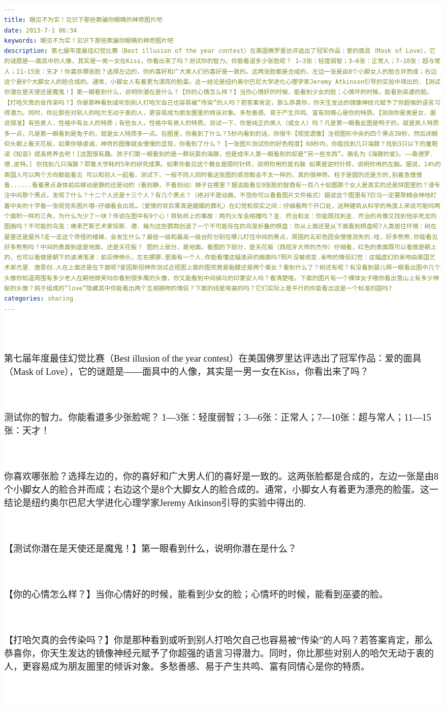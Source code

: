 ```yaml
---
title: 眼见不为实！见识下那些欺骗你眼睛的神奇图片吧
date: 2013-7-1 06:34
keywords: 眼见不为实！见识下那些欺骗你眼睛的神奇图片吧
description: 第七届年度最佳幻觉比赛（Best illusion of the year contest）在美国佛罗里达评选出了冠军作品：爱的面具（Mask of Love），它的谜题是——面具中的人像，其实是一男一女在Kiss，你看出来了吗？测试你的智力。你能看道多少张脸呢？ 1—3张：轻度弱智；3—6张：正常人；7—10张：超与常人；11—15张：天才！你喜欢哪张脸？选择左边的，你的喜好和广大男人们的喜好是一致的。这两张脸都是合成的，左边一张是由8个小脚女人的脸合并而成；右边这个是8个大脚女人的脸合成的。通常，小脚女人有着更为漂亮的脸蛋。这一结论是纽约奥尔巴尼大学进化心理学家Jeremy Atkinson引导的实验中得出的.【测试你潜在是天使还是魔鬼！】第一眼看到什么，说明你潜在是什么？【你的心情怎么样？】当你心情好的时候，能看到少女的脸；心情坏的时候，能看到巫婆的脸。【打哈欠真的会传染吗？】你是那种看到或听到别人打哈欠自己也容易被“传染”的人吗？若答案肯定，那么恭喜你，你天生发达的镜像神经元赋予了你超强的语言习得潜力。同时，你比那些对别人的哈欠无动于衷的人，更容易成为朋友圈里的倾诉对象。多愁善感、易于产生共鸣、富有同情心是你的特质。【测测你是男是女，据说很准】有些男人，性格中有女人的特质；有些女人，性格中有男人的特质。测试一下，你是纯正的男人（或女人）吗？凡是第一眼看此图是鸭子的，就是男人特质多一点，凡是第一眼看到是兔子的，就是女人特质多一点。在图里，你看到了什么？5秒内看到的话，你很牛【视觉遗像】注视图形中央的四个黑点30秒，然后闭眼仰头朝上看天花板，如果你够虔诚，神奇的图像就会慢慢的显现，你看到了什么？【一张图片测试你的好色程度】60秒内，你能找到几只海豚？找到3只以下的童鞋读《知音》提高修养去吧！[这图很有趣。孩子们第一眼看到的是一群玩耍的海豚，但是成年人第一眼看到的却是“另一些东西”。画名为《海豚的爱》。——桑德罗.德.皮特。] 你找到几只海豚？耶鲁大学耗时5年的研究成果。如果你看见这个舞女是顺时针转，说明你用的是右脑 如果是逆时针转，说明你用的左脑。据说，14%的美国人可以两个方向都能看见 可以和别人一起看，测试下，一般不同人同时看这张图的感觉都会不太一样的，真的很神奇。柱子是圆的还是方的,别着急慢慢看......看着黑点身体前后移动是静的还是动的（看则静，不看则动）狮子在哪里？据说能看见9张脸的智商有一百八十如图那个女人是真实的还是拼图里的？请专注中间那个黑点，发现了什么？十二个人还是十三个人？有几个黑点？（绝对不是动画，不信你可以看看图片文件格式）据说这个图里有7匹马一定要聚精会神地盯着中央的十字看一张视觉系图片哦~仔细看会出现…（爱情的背后果真是婚姻的葬礼）在幻觉和现实之间：仔细看两个开口处，这种建筑从科学的角度上来说可能吗两个面积一样的三角，为什么为少了一块？传说在图中有9个心！铁轨桥上的事故：两列火车会相撞吗？圣．乔治和龙：你能既找到圣．乔治的肖像又找到他杀死龙的图画吗？不可能的鸟笼：佛来芒斯艺术家琼斯．德．梅为这些鹦鹉创造了一个不可能存在的鸟笼折叠的棋盘：你从上面还是从下面看到棋盘呢?人类居住环境：树在屋里还是屋外?走一走这个奇怪的楼梯，会发生什么？最低一级和最高一级台阶分别在哪儿盯住中间的黑点，周围的五彩色团会慢慢消失的.哇，好多熊熊.你能看见好多熊熊吗？中间的表面到底是地面，还是天花板？ 图的上部分，是地面。看图的下部分，是天花板（西班牙大师的杰作）仔细看，红色的表面既可以看做是朝上的，也可以看做是朝下的波涛荡漾：前后伸伸头，左右挪挪.里面有一个人.你能看懂这幅诡异的画面吗?照片没被改变.亲吻的情侣幻觉：这幅虚幻的亲吻由美国艺术家杰里．唐恩创.人在上面还是在下面呢?爱因斯坦神奇测试近视图上面的图究竟是骷髅还是两个美女？看到什么了？树还有呢？有没看到婴儿啊一眼看出图中几个头像你知道周围有多少老人在朝他微笑吗你看到很多鹰的头像，你又能看到中间骑马的印第安人吗？看清楚咯，下面的图片有一个裸体女子哦你看出雪山上有多少神秘的头像？鸽子组成的“love”隐藏其中你能看出两个互相拥吻的情侣？下面的线是弯曲的吗？它们实际上是平行的你能看出这是一个标准的圆吗?
categories: sharing
---
```

<td class="t_f" id="postmessage_13298">

<br/>
<img alt="" border="0" class="zoom" data-cf-modified-d2b69499a23ffc0029f08990-="" file="http://www.ziliaota.com/d6/UploadFiles_4215/201109/20110904192901495.jpg" id="aimg_Ri36I" lazyloadthumb="1" onclick="" onmouseover="" src="http://www.ziliaota.com/d6/UploadFiles_4215/201109/20110904192901495.jpg"/><br/>
<br/>
<font face="Tahoma"><font face="黑体"><font size="4">第七届年度最佳幻觉比赛（Best illusion of the year contest）在美国佛罗里达评选出了冠军作品：爱的面具（Mask of Love），它的谜题是——面具中的人像，其实是一男一女在Kiss，你看出来了吗？</font></font><br/>
<br/>
<img alt="" border="0" class="zoom" data-cf-modified-d2b69499a23ffc0029f08990-="" file="http://www.ziliaota.com/d6/UploadFiles_4215/201109/20110904193742879.jpg" id="aimg_tp5DG" lazyloadthumb="1" onclick="" onmouseover="" src="http://www.ziliaota.com/d6/UploadFiles_4215/201109/20110904193742879.jpg"/><br/>
<br/>
<font face="黑体"><font size="4">测试你的智力。你能看道多少张脸呢？ 1—3张：轻度弱智；3—6张：正常人；7—10张：超与常人；11—15张：天才！</font></font><br/>
<br/>
<img alt="" border="0" class="zoom" data-cf-modified-d2b69499a23ffc0029f08990-="" file="http://www.ziliaota.com/d6/UploadFiles_4215/201109/20110904193742831.jpg" id="aimg_ZB1bx" lazyloadthumb="1" onclick="" onmouseover="" src="http://www.ziliaota.com/d6/UploadFiles_4215/201109/20110904193742831.jpg"/><br/>
<br/>
<font face="黑体"><font size="4">你喜欢哪张脸？选择左边的，你的喜好和广大男人们的喜好是一致的。这两张脸都是合成的，左边一张是由8个小脚女人的脸合并而成；右边这个是8个大脚女人的脸合成的。通常，小脚女人有着更为漂亮的脸蛋。这一结论是纽约奥尔巴尼大学进化心理学家Jeremy Atkinson引导的实验中得出的.</font></font><br/>
<br/>
<img alt="" border="0" class="zoom" data-cf-modified-d2b69499a23ffc0029f08990-="" file="http://www.ziliaota.com/d6/UploadFiles_4215/201109/20110904193745283.jpg" id="aimg_Jegxa" lazyloadthumb="1" onclick="" onmouseover="" src="http://www.ziliaota.com/d6/UploadFiles_4215/201109/20110904193745283.jpg"/><br/>
<br/>
<font face="黑体"><font size="4">【测试你潜在是天使还是魔鬼！】第一眼看到什么，说明你潜在是什么？</font></font><br/>
<br/>
<img alt="" border="0" class="zoom" data-cf-modified-d2b69499a23ffc0029f08990-="" file="http://www.ziliaota.com/d6/UploadFiles_4215/201109/20110904193745244.jpg" id="aimg_QAn8r" lazyloadthumb="1" onclick="" onmouseover="" src="http://www.ziliaota.com/d6/UploadFiles_4215/201109/20110904193745244.jpg"/><br/>
<br/>
<font face="黑体"><font size="4">【你的心情怎么样？】当你心情好的时候，能看到少女的脸；心情坏的时候，能看到巫婆的脸。</font></font><br/>
<br/>
<img alt="" border="0" class="zoom" data-cf-modified-d2b69499a23ffc0029f08990-="" file="http://www.ziliaota.com/d6/UploadFiles_4215/201109/20110904193746958.jpg" id="aimg_TX198" lazyloadthumb="1" onclick="" onmouseover="" src="http://www.ziliaota.com/d6/UploadFiles_4215/201109/20110904193746958.jpg"/><br/>
<br/>
<font face="黑体"><font size="4">【打哈欠真的会传染吗？】你是那种看到或听到别人打哈欠自己也容易被“传染”的人吗？若答案肯定，那么恭喜你，你天生发达的镜像神经元赋予了你超强的语言习得潜力。同时，你比那些对别人的哈欠无动于衷的人，更容易成为朋友圈里的倾诉对象。多愁善感、易于产生共鸣、富有同情心是你的特质。</font></font><br/>
<br/>
<img alt="" border="0" class="zoom" data-cf-modified-d2b69499a23ffc0029f08990-="" file="http://www.ziliaota.com/d6/UploadFiles_4215/201109/20110904193746600.jpg" id="aimg_zU6g0" lazyloadthumb="1" onclick="" onmouseover="" src="http://www.ziliaota.com/d6/UploadFiles_4215/201109/20110904193746600.jpg"/><br/>
<br/>